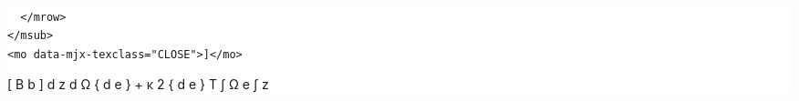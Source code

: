       </mrow>
    </msub>
    <mo data-mjx-texclass="CLOSE">]</mo>
  </mrow>
  <mrow data-mjx-texclass="INNER">
    <mo data-mjx-texclass="OPEN">[</mo>
    <msub>
      <mi>B</mi>
      <mrow>
        <mi>b</mi>
      </mrow>
    </msub>
    <mo data-mjx-texclass="CLOSE">]</mo>
  </mrow>
  <mi>d</mi>
  <mi>z</mi>
  <mi>d</mi>
  <mi mathvariant="normal">Ω</mi>
  <mrow data-mjx-texclass="INNER">
    <mo data-mjx-texclass="OPEN">{</mo>
    <msup>
      <mi>d</mi>
      <mrow>
        <mi>e</mi>
      </mrow>
    </msup>
    <mo data-mjx-texclass="CLOSE">}</mo>
  </mrow>
  <mo>+</mo>
  <mfrac>
    <mi>κ</mi>
    <mn>2</mn>
  </mfrac>
  <msup>
    <mrow data-mjx-texclass="INNER">
      <mo data-mjx-texclass="OPEN">{</mo>
      <msup>
        <mi>d</mi>
        <mrow>
          <mi>e</mi>
        </mrow>
      </msup>
      <mo data-mjx-texclass="CLOSE">}</mo>
    </mrow>
    <mrow>
      <mi>T</mi>
    </mrow>
  </msup>
  <msub>
    <mo data-mjx-texclass="OP">∫</mo>
    <mrow>
      <msup>
        <mi mathvariant="normal">Ω</mi>
        <mrow>
          <mi>e</mi>
        </mrow>
      </msup>
    </mrow>
  </msub>
  <msub>
    <mo data-mjx-texclass="OP">∫</mo>
    <mrow>
      <mi>z</mi>
    </mrow>